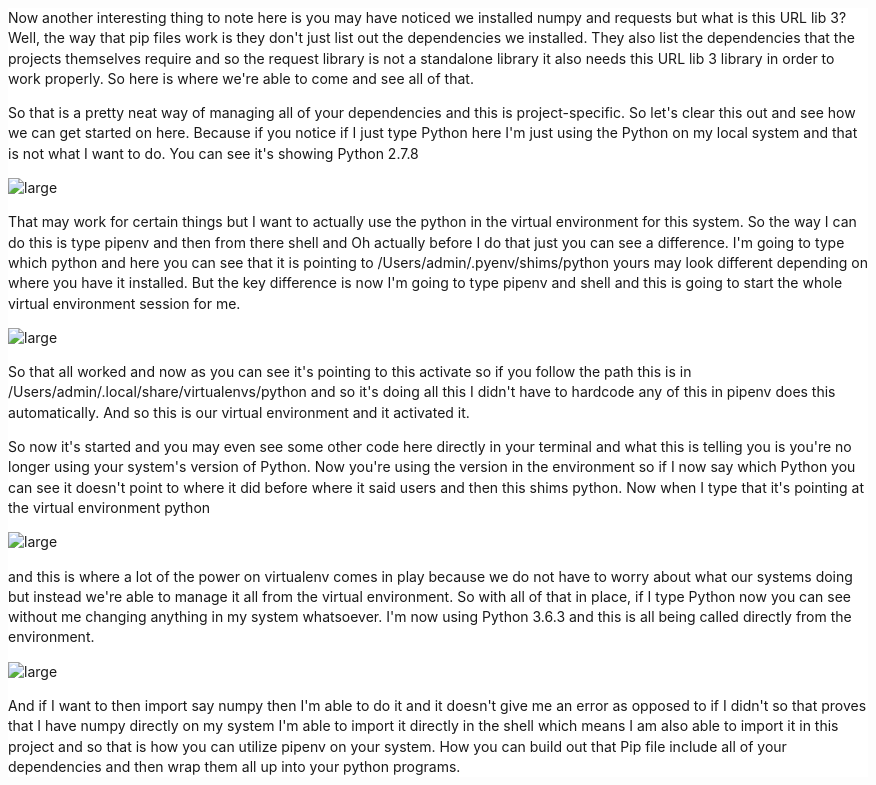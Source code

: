 Now another interesting thing to note here is you may have noticed we installed numpy and requests but what is this URL lib 3? Well, the way that pip files work is they don't just list out the dependencies we installed. They also list the dependencies that the projects themselves require and so the request library is not a standalone library it also needs this URL lib 3 library in order to work properly. So here is where we're able to come and see all of that. 

So that is a pretty neat way of managing all of your dependencies and this is project-specific. So let's clear this out and see how we can get started on here. Because if you notice if I just type Python here I'm just using the Python on my local system and that is not what I want to do. You can see it's showing Python 2.7.8 

![large](https://s3-us-west-2.amazonaws.com/images-devcamp/Advanced+Python+Programming/Environment+and+Version+Management/Guide+to+Pipenv+for+Managing+a+Python+Project's+Packages+and+Environment+%23+1564/image19.png)

That may work for certain things but I want to actually use the python in the virtual environment for this system. So the way I can do this is type pipenv and then from there shell and Oh actually before I do that just you can see a difference. I'm going to type which python and here you can see that it is pointing to /Users/admin/.pyenv/shims/python yours may look different depending on where you have it installed. But the key difference is now I'm going to type pipenv and shell and this is going to start the whole virtual environment session for me. 

![large](https://s3-us-west-2.amazonaws.com/images-devcamp/Advanced+Python+Programming/Environment+and+Version+Management/Guide+to+Pipenv+for+Managing+a+Python+Project's+Packages+and+Environment+%23+1564/image20.png)

So that all worked and now as you can see it's pointing to this activate so if you follow the path this is in /Users/admin/.local/share/virtualenvs/python and so it's doing all this I didn't have to hardcode any of this in pipenv does this automatically. And so this is our virtual environment and it activated it. 

So now it's started and you may even see some other code here directly in your terminal and what this is telling you is you're no longer using your system's version of Python. Now you're using the version in the environment so if I now say which Python you can see it doesn't point to where it did before where it said users and then this shims python. Now when I type that it's pointing at the virtual environment python 

![large](https://s3-us-west-2.amazonaws.com/images-devcamp/Advanced+Python+Programming/Environment+and+Version+Management/Guide+to+Pipenv+for+Managing+a+Python+Project's+Packages+and+Environment+%23+1564/image21.png)

and this is where a lot of the power on virtualenv comes in play because we do not have to worry about what our systems doing but instead we're able to manage it all from the virtual environment. So with all of that in place, if I type Python now you can see without me changing anything in my system whatsoever. I'm now using Python 3.6.3 and this is all being called directly from the environment. 

![large](https://s3-us-west-2.amazonaws.com/images-devcamp/Advanced+Python+Programming/Environment+and+Version+Management/Guide+to+Pipenv+for+Managing+a+Python+Project's+Packages+and+Environment+%23+1564/image22.png)

And if I want to then import say numpy then I'm able to do it and it doesn't give me an error as opposed to if I didn't so that proves that I have numpy directly on my system I'm able to import it directly in the shell which means I am also able to import it in this project and so that is how you can utilize pipenv on your system. How you can build out that Pip file include all of your dependencies and then wrap them all up into your python programs.
